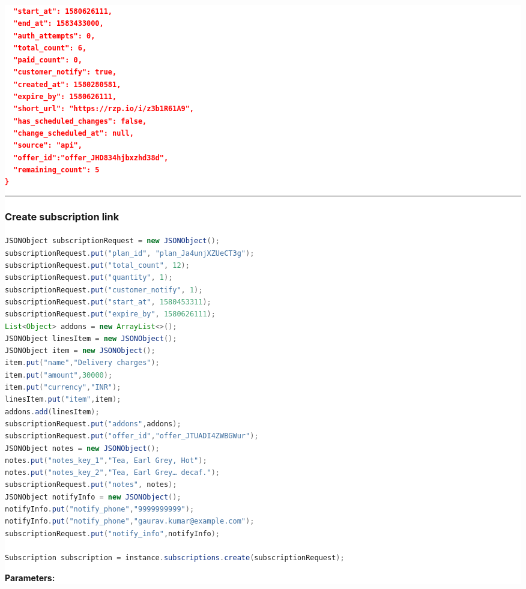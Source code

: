```json
  "start_at": 1580626111,
  "end_at": 1583433000,
  "auth_attempts": 0,
  "total_count": 6,
  "paid_count": 0,
  "customer_notify": true,
  "created_at": 1580280581,
  "expire_by": 1580626111,
  "short_url": "https://rzp.io/i/z3b1R61A9",
  "has_scheduled_changes": false,
  "change_scheduled_at": null,
  "source": "api",
  "offer_id":"offer_JHD834hjbxzhd38d",
  "remaining_count": 5
}
```
-------------------------------------------------------------------------------------------------------

### Create subscription link

```java
JSONObject subscriptionRequest = new JSONObject();
subscriptionRequest.put("plan_id", "plan_Ja4unjXZUeCT3g");
subscriptionRequest.put("total_count", 12);
subscriptionRequest.put("quantity", 1);
subscriptionRequest.put("customer_notify", 1);
subscriptionRequest.put("start_at", 1580453311);
subscriptionRequest.put("expire_by", 1580626111);
List<Object> addons = new ArrayList<>();
JSONObject linesItem = new JSONObject();
JSONObject item = new JSONObject();
item.put("name","Delivery charges");
item.put("amount",30000);
item.put("currency","INR");
linesItem.put("item",item);
addons.add(linesItem);
subscriptionRequest.put("addons",addons);
subscriptionRequest.put("offer_id","offer_JTUADI4ZWBGWur");
JSONObject notes = new JSONObject();
notes.put("notes_key_1","Tea, Earl Grey, Hot");
notes.put("notes_key_2","Tea, Earl Grey… decaf.");
subscriptionRequest.put("notes", notes);
JSONObject notifyInfo = new JSONObject();
notifyInfo.put("notify_phone","9999999999");
notifyInfo.put("notify_phone","gaurav.kumar@example.com");
subscriptionRequest.put("notify_info",notifyInfo);

Subscription subscription = instance.subscriptions.create(subscriptionRequest);
```

**Parameters:**

